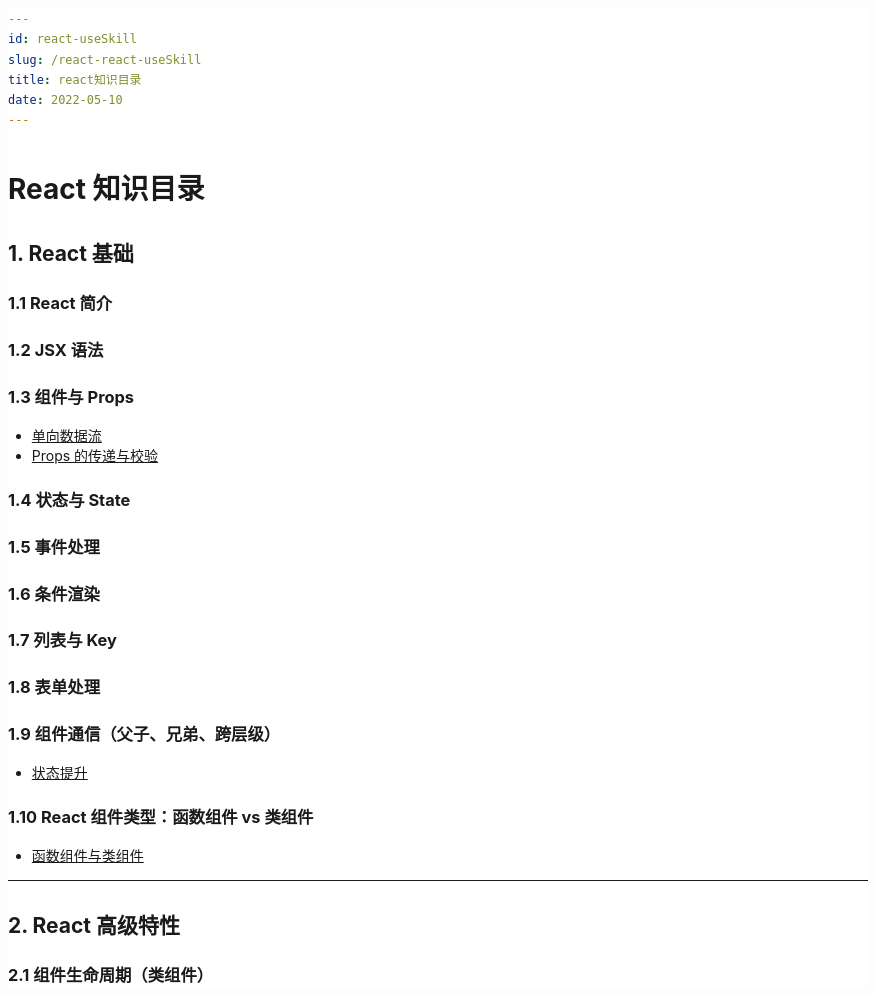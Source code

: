 ```yaml
---
id: react-useSkill
slug: /react-react-useSkill
title: react知识目录
date: 2022-05-10
---
```


# React 知识目录

## 1. React 基础
### 1.1 React 简介  

### 1.2 JSX 语法  

### 1.3 组件与 Props  

* [单向数据流](https://lao-jiawei.github.io/docs/react/%E7%9F%A5%E8%AF%86%E5%BA%93/%E5%8D%95%E5%90%91%E6%95%B0%E6%8D%AE%E6%B5%81)
* [Props 的传递与校验](https://lao-jiawei.github.io/docs/react/%E7%9F%A5%E8%AF%86%E5%BA%93/Props%20%E7%9A%84%E4%BC%A0%E9%80%92%E4%B8%8E%E6%A0%A1%E9%AA%8C)

### 1.4 状态与 State  

### 1.5 事件处理  

### 1.6 条件渲染  

### 1.7 列表与 Key  

### 1.8 表单处理  

### 1.9 组件通信（父子、兄弟、跨层级）  

* [状态提升](https://lao-jiawei.github.io/docs/react/%E7%9F%A5%E8%AF%86%E5%BA%93/React%E7%8A%B6%E6%80%81%E6%8F%90%E5%8D%87)

### 1.10 React 组件类型：函数组件 vs 类组件  

* [函数组件与类组件](https://lao-jiawei.github.io/docs/react/%E7%9F%A5%E8%AF%86%E5%BA%93/%E5%87%BD%E6%95%B0%E7%BB%84%E4%BB%B6%E4%B8%8E%E7%B1%BB%E7%BB%84%E4%BB%B6)

---

## 2. React 高级特性
### 2.1 组件生命周期（类组件）  
